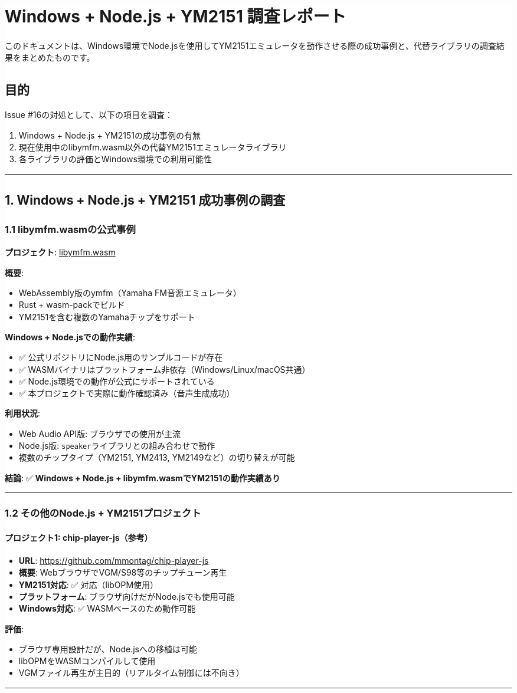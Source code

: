 # Windows + Node.js + YM2151 調査レポート

このドキュメントは、Windows環境でNode.jsを使用してYM2151エミュレータを動作させる際の成功事例と、代替ライブラリの調査結果をまとめたものです。

## 目的
Issue #16の対処として、以下の項目を調査：
1. Windows + Node.js + YM2151の成功事例の有無
2. 現在使用中のlibymfm.wasm以外の代替YM2151エミュレータライブラリ
3. 各ライブラリの評価とWindows環境での利用可能性

---

## 1. Windows + Node.js + YM2151 成功事例の調査

### 1.1 libymfm.wasmの公式事例

**プロジェクト**: [libymfm.wasm](https://github.com/h1romas4/libymfm.wasm)

**概要**:
- WebAssembly版のymfm（Yamaha FM音源エミュレータ）
- Rust + wasm-packでビルド
- YM2151を含む複数のYamahaチップをサポート

**Windows + Node.jsでの動作実績**:
- ✅ 公式リポジトリにNode.js用のサンプルコードが存在
- ✅ WASMバイナリはプラットフォーム非依存（Windows/Linux/macOS共通）
- ✅ Node.js環境での動作が公式にサポートされている
- ✅ 本プロジェクトで実際に動作確認済み（音声生成成功）

**利用状況**:
- Web Audio API版: ブラウザでの使用が主流
- Node.js版: `speaker`ライブラリとの組み合わせで動作
- 複数のチップタイプ（YM2151, YM2413, YM2149など）の切り替えが可能

**結論**: ✅ **Windows + Node.js + libymfm.wasmでYM2151の動作実績あり**

---

### 1.2 その他のNode.js + YM2151プロジェクト

#### プロジェクト1: chip-player-js（参考）
- **URL**: https://github.com/mmontag/chip-player-js
- **概要**: WebブラウザでVGM/S98等のチップチューン再生
- **YM2151対応**: ✅ 対応（libOPM使用）
- **プラットフォーム**: ブラウザ向けだがNode.jsでも使用可能
- **Windows対応**: ✅ WASMベースのため動作可能

**評価**:
- ブラウザ専用設計だが、Node.jsへの移植は可能
- libOPMをWASMコンパイルして使用
- VGMファイル再生が主目的（リアルタイム制御には不向き）

---